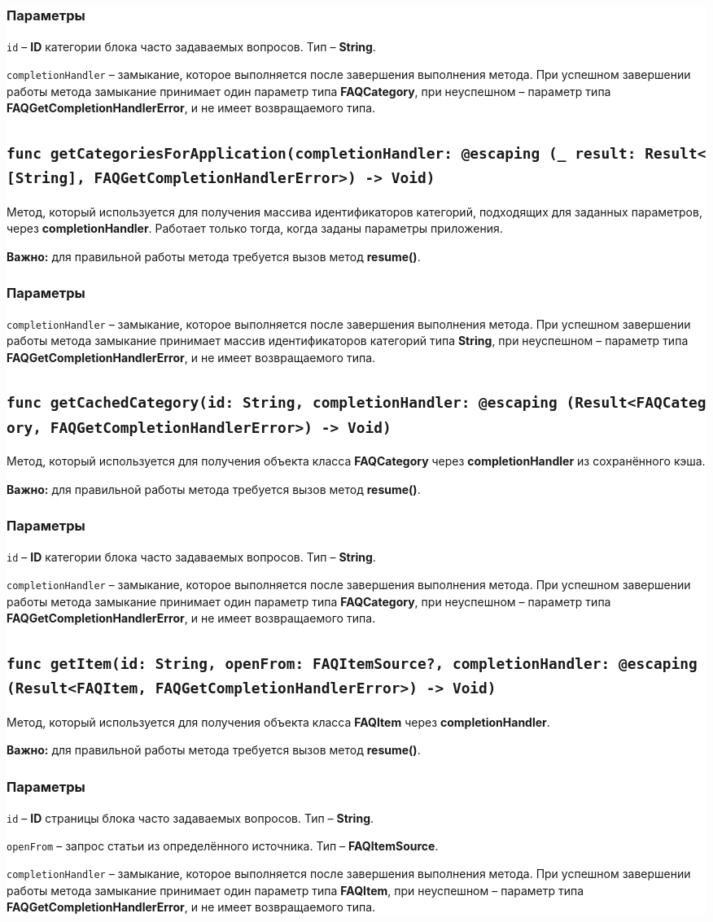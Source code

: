 ### Параметры

`id` – **ID** категории блока часто задаваемых вопросов. Тип – **String**.

`completionHandler` – замыкание, которое выполняется после завершения выполнения метода. При успешном завершении работы метода замыкание принимает один параметр типа **FAQCategory**, при неуспешном – параметр типа **FAQGetCompletionHandlerError**, и не имеет возвращаемого типа.

## `func getCategoriesForApplication(completionHandler: @escaping (_ result: Result<[String], FAQGetCompletionHandlerError>) -> Void)`
Метод, который используется для получения массива идентификаторов категорий, подходящих для заданных параметров, через **completionHandler**. Работает только тогда, когда заданы параметры приложения.

**Важно:** для правильной работы метода требуется вызов метод **resume()**.

### Параметры

`completionHandler` – замыкание, которое выполняется после завершения выполнения метода. При успешном завершении работы метода замыкание принимает массив идентификаторов категорий типа **String**, при неуспешном – параметр типа **FAQGetCompletionHandlerError**, и не имеет возвращаемого типа.

## `func getCachedCategory(id: String, completionHandler: @escaping (Result<FAQCategory, FAQGetCompletionHandlerError>) -> Void)`

Метод, который используется для получения объекта класса **FAQCategory** через **completionHandler** из сохранённого кэша.

**Важно:** для правильной работы метода требуется вызов метод **resume()**.

### Параметры

`id` – **ID** категории блока часто задаваемых вопросов. Тип – **String**.

`completionHandler` – замыкание, которое выполняется после завершения выполнения метода. При успешном завершении работы метода замыкание принимает один параметр типа **FAQCategory**, при неуспешном – параметр типа **FAQGetCompletionHandlerError**, и не имеет возвращаемого типа.

## `func getItem(id: String, openFrom: FAQItemSource?, completionHandler: @escaping (Result<FAQItem, FAQGetCompletionHandlerError>) -> Void)`
Метод, который используется для получения объекта класса **FAQItem** через **completionHandler**.

**Важно:** для правильной работы метода требуется вызов метод **resume()**.

### Параметры

`id` – **ID** страницы блока часто задаваемых вопросов. Тип – **String**.

`openFrom` – запрос статьи из определённого источника. Тип – **FAQItemSource**.

`completionHandler` – замыкание, которое выполняется после завершения выполнения метода. При успешном завершении работы метода замыкание принимает один параметр типа **FAQItem**, при неуспешном – параметр типа **FAQGetCompletionHandlerError**, и не имеет возвращаемого типа.
